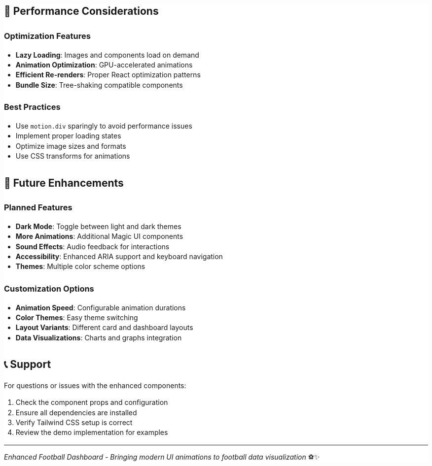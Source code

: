 ## 🎯 Performance Considerations

### Optimization Features
- **Lazy Loading**: Images and components load on demand
- **Animation Optimization**: GPU-accelerated animations
- **Efficient Re-renders**: Proper React optimization patterns
- **Bundle Size**: Tree-shaking compatible components

### Best Practices
- Use `motion.div` sparingly to avoid performance issues
- Implement proper loading states
- Optimize image sizes and formats
- Use CSS transforms for animations

## 🌟 Future Enhancements

### Planned Features
- **Dark Mode**: Toggle between light and dark themes
- **More Animations**: Additional Magic UI components
- **Sound Effects**: Audio feedback for interactions
- **Accessibility**: Enhanced ARIA support and keyboard navigation
- **Themes**: Multiple color scheme options

### Customization Options
- **Animation Speed**: Configurable animation durations
- **Color Themes**: Easy theme switching
- **Layout Variants**: Different card and dashboard layouts
- **Data Visualizations**: Charts and graphs integration

## 📞 Support

For questions or issues with the enhanced components:
1. Check the component props and configuration
2. Ensure all dependencies are installed
3. Verify Tailwind CSS setup is correct
4. Review the demo implementation for examples

---

*Enhanced Football Dashboard - Bringing modern UI animations to football data visualization* ⚽✨
